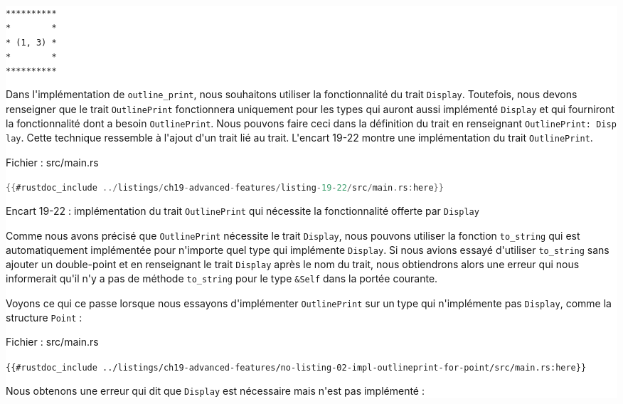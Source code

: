 

```text
**********
*        *
* (1, 3) *
*        *
**********
```



Dans l'implémentation de `outline_print`, nous souhaitons utiliser la
fonctionnalité du trait `Display`. Toutefois, nous devons renseigner que le
trait `OutlinePrint` fonctionnera uniquement pour les types qui auront aussi
implémenté `Display` et qui fourniront la fonctionnalité dont a besoin
`OutlinePrint`. Nous pouvons faire ceci dans la définition du trait en
renseignant `OutlinePrint: Display`. Cette technique ressemble à l'ajout d'un
trait lié au trait. L'encart 19-22 montre une implémentation du trait
`OutlinePrint`.



<span class="filename">Fichier : src/main.rs</span>



```rust
{{#rustdoc_include ../listings/ch19-advanced-features/listing-19-22/src/main.rs:here}}
```



<span class="caption">Encart 19-22 : implémentation du trait `OutlinePrint` qui
nécessite la fonctionnalité offerte par `Display`</span>



Comme nous avons précisé que `OutlinePrint` nécessite le trait `Display`, nous
pouvons utiliser la fonction `to_string` qui est automatiquement implémentée
pour n'importe quel type qui implémente `Display`. Si nous avions essayé
d'utiliser `to_string` sans ajouter un double-point et en renseignant le trait
`Display` après le nom du trait, nous obtiendrons alors une erreur qui nous
informerait qu'il n'y a pas de méthode `to_string` pour le type `&Self` dans la
portée courante.



Voyons ce qui ce passe lorsque nous essayons d'implémenter `OutlinePrint` sur
un type qui n'implémente pas `Display`, comme la structure `Point` :



<span class="filename">Fichier : src/main.rs</span>



```rust,ignore,does_not_compile
{{#rustdoc_include ../listings/ch19-advanced-features/no-listing-02-impl-outlineprint-for-point/src/main.rs:here}}
```



Nous obtenons une erreur qui dit que `Display` est nécessaire mais n'est pas
implémenté :
